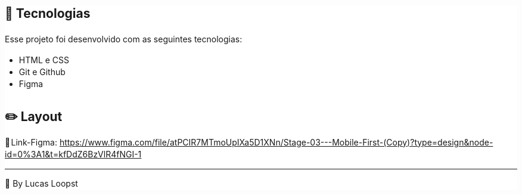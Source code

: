 ## 🚀 Tecnologias

Esse projeto foi desenvolvido com as seguintes tecnologias:

- HTML e CSS
- Git e Github
- Figma

## ✏️ Layout

🔗 Link-Figma: https://www.figma.com/file/atPCIR7MTmoUpIXa5D1XNn/Stage-03---Mobile-First-(Copy)?type=design&node-id=0%3A1&t=kfDdZ6BzVlR4fNGI-1

---

🌌 By Lucas Loopst
